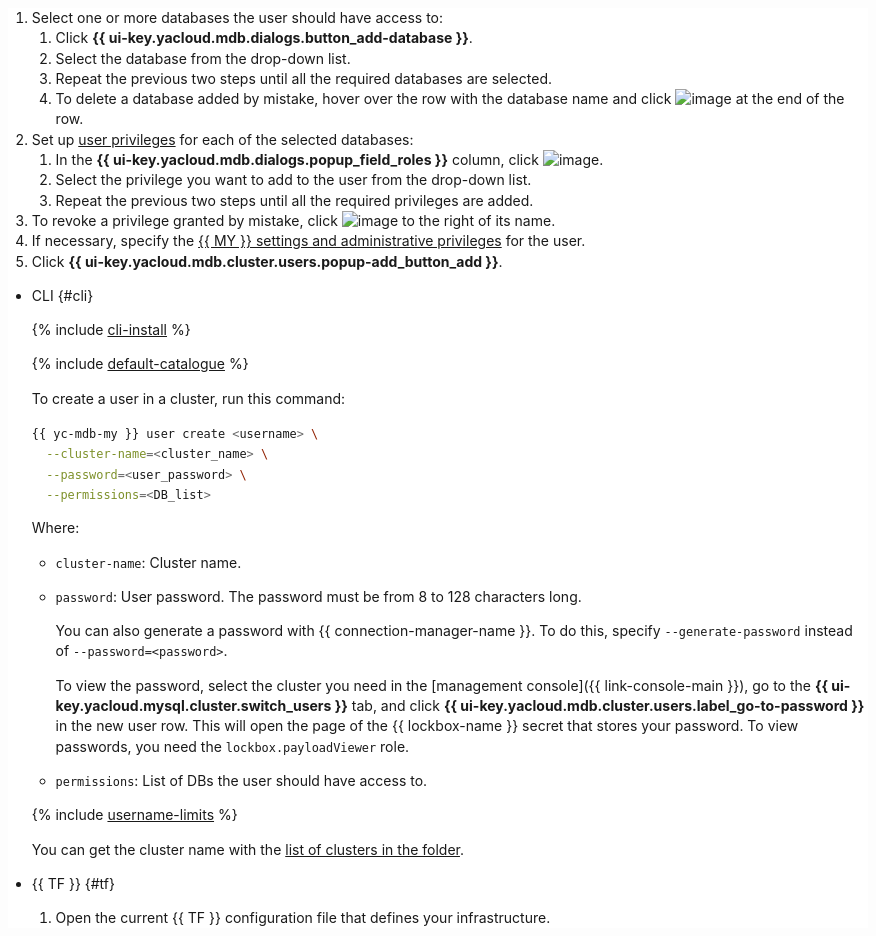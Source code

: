 
  1. Select one or more databases the user should have access to:
      1. Click **{{ ui-key.yacloud.mdb.dialogs.button_add-database }}**.
      1. Select the database from the drop-down list.
      1. Repeat the previous two steps until all the required databases are selected.
      1. To delete a database added by mistake, hover over the row with the database name and click ![image](../../_assets/console-icons/xmark.svg) at the end of the row.
  1. Set up [user privileges](../concepts/user-rights.md#db-privileges) for each of the selected databases:
      1. In the **{{ ui-key.yacloud.mdb.dialogs.popup_field_roles }}** column, click ![image](../../_assets/console-icons/plus.svg).
      1. Select the privilege you want to add to the user from the drop-down list.
      1. Repeat the previous two steps until all the required privileges are added.
  1. To revoke a privilege granted by mistake, click ![image](../../_assets/console-icons/xmark.svg) to the right of its name.
  1. If necessary, specify the [{{ MY }} settings and administrative privileges](../concepts/settings-list.md#dbms-user-settings) for the user.
  1. Click **{{ ui-key.yacloud.mdb.cluster.users.popup-add_button_add }}**.

- CLI {#cli}

  {% include [cli-install](../../_includes/cli-install.md) %}

  {% include [default-catalogue](../../_includes/default-catalogue.md) %}

  To create a user in a cluster, run this command:

  ```bash
  {{ yc-mdb-my }} user create <username> \
    --cluster-name=<cluster_name> \
    --password=<user_password> \
    --permissions=<DB_list>
  ```

  Where:

  * `cluster-name`: Cluster name.

  * `password`: User password. The password must be from 8 to 128 characters long.

    
    You can also generate a password with {{ connection-manager-name }}. To do this, specify `--generate-password` instead of `--password=<password>`.

    To view the password, select the cluster you need in the [management console]({{ link-console-main }}), go to the **{{ ui-key.yacloud.mysql.cluster.switch_users }}** tab, and click **{{ ui-key.yacloud.mdb.cluster.users.label_go-to-password }}** in the new user row. This will open the page of the {{ lockbox-name }} secret that stores your password. To view passwords, you need the `lockbox.payloadViewer` role.


  * `permissions`: List of DBs the user should have access to.

  {% include [username-limits](../../_includes/mdb/mmy/note-info-user-name-and-pass-limits.md) %}

  You can get the cluster name with the [list of clusters in the folder](cluster-list.md).

- {{ TF }} {#tf}

  1. Open the current {{ TF }} configuration file that defines your infrastructure.
